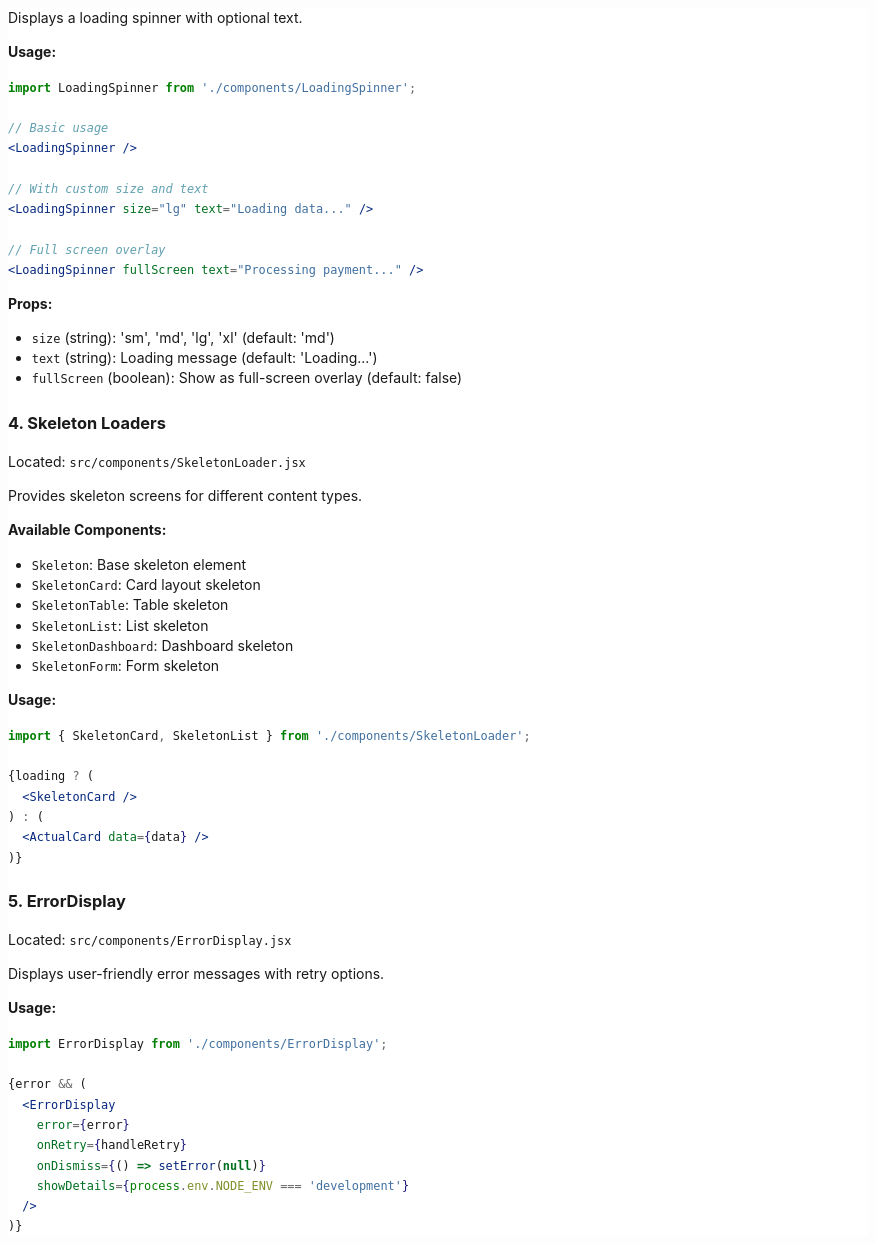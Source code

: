 Displays a loading spinner with optional text.

**Usage:**
```jsx
import LoadingSpinner from './components/LoadingSpinner';

// Basic usage
<LoadingSpinner />

// With custom size and text
<LoadingSpinner size="lg" text="Loading data..." />

// Full screen overlay
<LoadingSpinner fullScreen text="Processing payment..." />
```

**Props:**
- `size` (string): 'sm', 'md', 'lg', 'xl' (default: 'md')
- `text` (string): Loading message (default: 'Loading...')
- `fullScreen` (boolean): Show as full-screen overlay (default: false)

### 4. Skeleton Loaders
Located: `src/components/SkeletonLoader.jsx`

Provides skeleton screens for different content types.

**Available Components:**
- `Skeleton`: Base skeleton element
- `SkeletonCard`: Card layout skeleton
- `SkeletonTable`: Table skeleton
- `SkeletonList`: List skeleton
- `SkeletonDashboard`: Dashboard skeleton
- `SkeletonForm`: Form skeleton

**Usage:**
```jsx
import { SkeletonCard, SkeletonList } from './components/SkeletonLoader';

{loading ? (
  <SkeletonCard />
) : (
  <ActualCard data={data} />
)}
```

### 5. ErrorDisplay
Located: `src/components/ErrorDisplay.jsx`

Displays user-friendly error messages with retry options.

**Usage:**
```jsx
import ErrorDisplay from './components/ErrorDisplay';

{error && (
  <ErrorDisplay
    error={error}
    onRetry={handleRetry}
    onDismiss={() => setError(null)}
    showDetails={process.env.NODE_ENV === 'development'}
  />
)}
```
